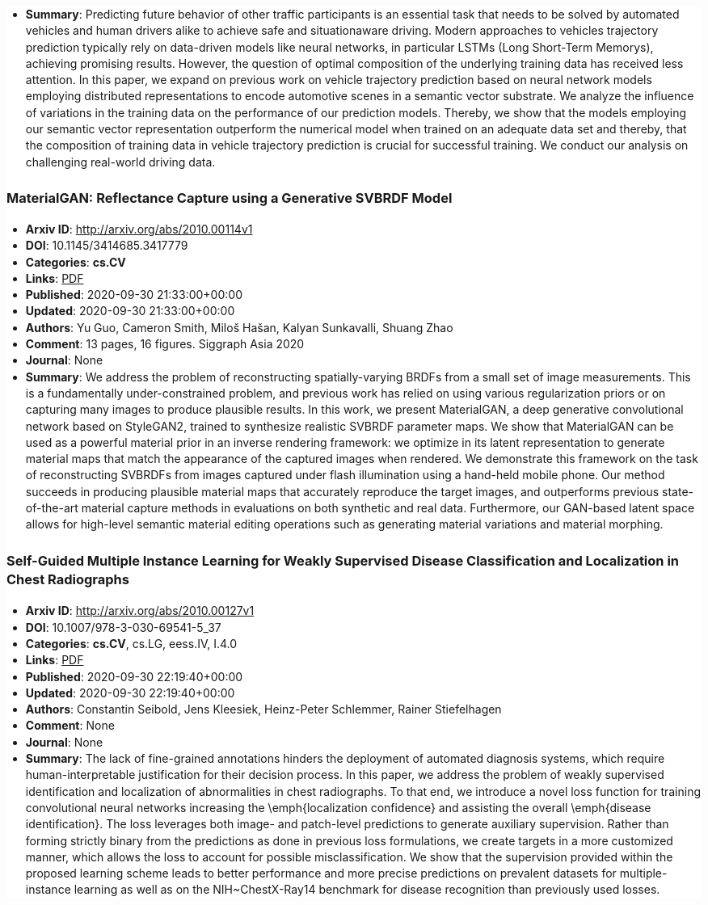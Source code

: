 - **Summary**: Predicting future behavior of other traffic participants is an essential task that needs to be solved by automated vehicles and human drivers alike to achieve safe and situationaware driving. Modern approaches to vehicles trajectory prediction typically rely on data-driven models like neural networks, in particular LSTMs (Long Short-Term Memorys), achieving promising results. However, the question of optimal composition of the underlying training data has received less attention. In this paper, we expand on previous work on vehicle trajectory prediction based on neural network models employing distributed representations to encode automotive scenes in a semantic vector substrate. We analyze the influence of variations in the training data on the performance of our prediction models. Thereby, we show that the models employing our semantic vector representation outperform the numerical model when trained on an adequate data set and thereby, that the composition of training data in vehicle trajectory prediction is crucial for successful training. We conduct our analysis on challenging real-world driving data.



### MaterialGAN: Reflectance Capture using a Generative SVBRDF Model
- **Arxiv ID**: http://arxiv.org/abs/2010.00114v1
- **DOI**: 10.1145/3414685.3417779
- **Categories**: **cs.CV**
- **Links**: [PDF](http://arxiv.org/pdf/2010.00114v1)
- **Published**: 2020-09-30 21:33:00+00:00
- **Updated**: 2020-09-30 21:33:00+00:00
- **Authors**: Yu Guo, Cameron Smith, Miloš Hašan, Kalyan Sunkavalli, Shuang Zhao
- **Comment**: 13 pages, 16 figures. Siggraph Asia 2020
- **Journal**: None
- **Summary**: We address the problem of reconstructing spatially-varying BRDFs from a small set of image measurements. This is a fundamentally under-constrained problem, and previous work has relied on using various regularization priors or on capturing many images to produce plausible results. In this work, we present MaterialGAN, a deep generative convolutional network based on StyleGAN2, trained to synthesize realistic SVBRDF parameter maps. We show that MaterialGAN can be used as a powerful material prior in an inverse rendering framework: we optimize in its latent representation to generate material maps that match the appearance of the captured images when rendered. We demonstrate this framework on the task of reconstructing SVBRDFs from images captured under flash illumination using a hand-held mobile phone. Our method succeeds in producing plausible material maps that accurately reproduce the target images, and outperforms previous state-of-the-art material capture methods in evaluations on both synthetic and real data. Furthermore, our GAN-based latent space allows for high-level semantic material editing operations such as generating material variations and material morphing.



### Self-Guided Multiple Instance Learning for Weakly Supervised Disease Classification and Localization in Chest Radiographs
- **Arxiv ID**: http://arxiv.org/abs/2010.00127v1
- **DOI**: 10.1007/978-3-030-69541-5_37
- **Categories**: **cs.CV**, cs.LG, eess.IV, I.4.0
- **Links**: [PDF](http://arxiv.org/pdf/2010.00127v1)
- **Published**: 2020-09-30 22:19:40+00:00
- **Updated**: 2020-09-30 22:19:40+00:00
- **Authors**: Constantin Seibold, Jens Kleesiek, Heinz-Peter Schlemmer, Rainer Stiefelhagen
- **Comment**: None
- **Journal**: None
- **Summary**: The lack of fine-grained annotations hinders the deployment of automated diagnosis systems, which require human-interpretable justification for their decision process. In this paper, we address the problem of weakly supervised identification and localization of abnormalities in chest radiographs. To that end, we introduce a novel loss function for training convolutional neural networks increasing the \emph{localization confidence} and assisting the overall \emph{disease identification}. The loss leverages both image- and patch-level predictions to generate auxiliary supervision. Rather than forming strictly binary from the predictions as done in previous loss formulations, we create targets in a more customized manner, which allows the loss to account for possible misclassification. We show that the supervision provided within the proposed learning scheme leads to better performance and more precise predictions on prevalent datasets for multiple-instance learning as well as on the NIH~ChestX-Ray14 benchmark for disease recognition than previously used losses.